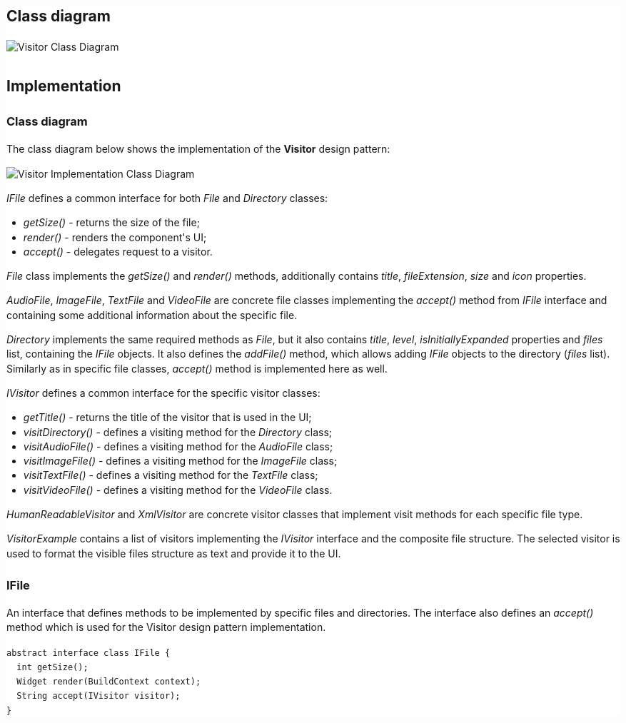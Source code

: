 ## Class diagram

![Visitor Class Diagram](resource:assets/images/visitor/visitor.png)

## Implementation

### Class diagram

The class diagram below shows the implementation of the **Visitor** design pattern:

![Visitor Implementation Class Diagram](resource:assets/images/visitor/visitor_implementation.png)

_IFile_ defines a common interface for both _File_ and _Directory_ classes:

- _getSize()_ - returns the size of the file;
- _render()_ - renders the component's UI;
- _accept()_ - delegates request to a visitor.

_File_ class implements the _getSize()_ and _render()_ methods, additionally contains _title_, _fileExtension_, _size_ and _icon_ properties.

_AudioFile_, _ImageFile_, _TextFile_ and _VideoFile_ are concrete file classes implementing the _accept()_ method from _IFile_ interface and containing some additional information about the specific file.

_Directory_ implements the same required methods as _File_, but it also contains _title_, _level_, _isInitiallyExpanded_ properties and _files_ list, containing the _IFile_ objects. It also defines the _addFile()_ method, which allows adding _IFile_ objects to the directory (_files_ list). Similarly as in specific file classes, _accept()_ method is implemented here as well.

_IVisitor_ defines a common interface for the specific visitor classes:

- _getTitle()_ - returns the title of the visitor that is used in the UI;
- _visitDirectory()_ - defines a visiting method for the _Directory_ class;
- _visitAudioFile()_ - defines a visiting method for the _AudioFile_ class;
- _visitImageFile()_ - defines a visiting method for the _ImageFile_ class;
- _visitTextFile()_ - defines a visiting method for the _TextFile_ class;
- _visitVideoFile()_ - defines a visiting method for the _VideoFile_ class.

_HumanReadableVisitor_ and _XmlVisitor_ are concrete visitor classes that implement visit methods for each specific file type.

_VisitorExample_ contains a list of visitors implementing the _IVisitor_ interface and the composite file structure. The selected visitor is used to format the visible files structure as text and provide it to the UI.

### IFile

An interface that defines methods to be implemented by specific files and directories. The interface also defines an _accept()_ method which is used for the Visitor design pattern implementation.

```
abstract interface class IFile {
  int getSize();
  Widget render(BuildContext context);
  String accept(IVisitor visitor);
}
```
